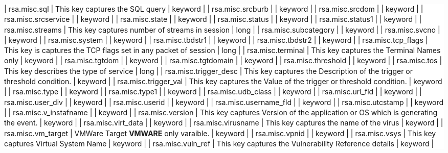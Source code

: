 | rsa.misc.sql | This key captures the SQL query | keyword |
| rsa.misc.srcburb |  | keyword |
| rsa.misc.srcdom |  | keyword |
| rsa.misc.srcservice |  | keyword |
| rsa.misc.state |  | keyword |
| rsa.misc.status |  | keyword |
| rsa.misc.status1 |  | keyword |
| rsa.misc.streams | This key captures number of streams in session | long |
| rsa.misc.subcategory |  | keyword |
| rsa.misc.svcno |  | keyword |
| rsa.misc.system |  | keyword |
| rsa.misc.tbdstr1 |  | keyword |
| rsa.misc.tbdstr2 |  | keyword |
| rsa.misc.tcp_flags | This key is captures the TCP flags set in any packet of session | long |
| rsa.misc.terminal | This key captures the Terminal Names only | keyword |
| rsa.misc.tgtdom |  | keyword |
| rsa.misc.tgtdomain |  | keyword |
| rsa.misc.threshold |  | keyword |
| rsa.misc.tos | This key describes the type of service | long |
| rsa.misc.trigger_desc | This key captures the Description of the trigger or threshold condition. | keyword |
| rsa.misc.trigger_val | This key captures the Value of the trigger or threshold condition. | keyword |
| rsa.misc.type |  | keyword |
| rsa.misc.type1 |  | keyword |
| rsa.misc.udb_class |  | keyword |
| rsa.misc.url_fld |  | keyword |
| rsa.misc.user_div |  | keyword |
| rsa.misc.userid |  | keyword |
| rsa.misc.username_fld |  | keyword |
| rsa.misc.utcstamp |  | keyword |
| rsa.misc.v_instafname |  | keyword |
| rsa.misc.version | This key captures Version of the application or OS which is generating the event. | keyword |
| rsa.misc.virt_data |  | keyword |
| rsa.misc.virusname | This key captures the name of the virus | keyword |
| rsa.misc.vm_target | VMWare Target **VMWARE** only varaible. | keyword |
| rsa.misc.vpnid |  | keyword |
| rsa.misc.vsys | This key captures Virtual System Name | keyword |
| rsa.misc.vuln_ref | This key captures the Vulnerability Reference details | keyword |